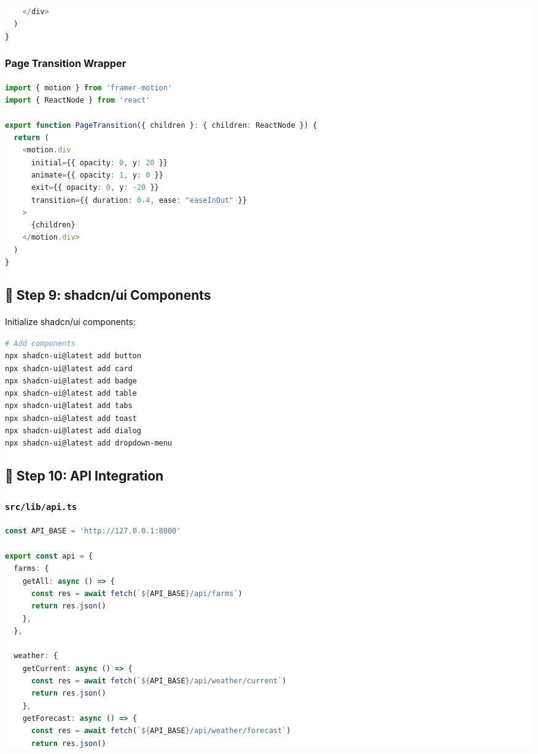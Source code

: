 ```typescript
    </div>
  )
}
```

### Page Transition Wrapper

```typescript
import { motion } from 'framer-motion'
import { ReactNode } from 'react'

export function PageTransition({ children }: { children: ReactNode }) {
  return (
    <motion.div
      initial={{ opacity: 0, y: 20 }}
      animate={{ opacity: 1, y: 0 }}
      exit={{ opacity: 0, y: -20 }}
      transition={{ duration: 0.4, ease: "easeInOut" }}
    >
      {children}
    </motion.div>
  )
}
```

## 🎨 Step 9: shadcn/ui Components

Initialize shadcn/ui components:

```powershell
# Add components
npx shadcn-ui@latest add button
npx shadcn-ui@latest add card
npx shadcn-ui@latest add badge
npx shadcn-ui@latest add table
npx shadcn-ui@latest add tabs
npx shadcn-ui@latest add toast
npx shadcn-ui@latest add dialog
npx shadcn-ui@latest add dropdown-menu
```

## 🔌 Step 10: API Integration

### `src/lib/api.ts`

```typescript
const API_BASE = 'http://127.0.0.1:8000'

export const api = {
  farms: {
    getAll: async () => {
      const res = await fetch(`${API_BASE}/api/farms`)
      return res.json()
    },
  },
  
  weather: {
    getCurrent: async () => {
      const res = await fetch(`${API_BASE}/api/weather/current`)
      return res.json()
    },
    getForecast: async () => {
      const res = await fetch(`${API_BASE}/api/weather/forecast`)
      return res.json()
```